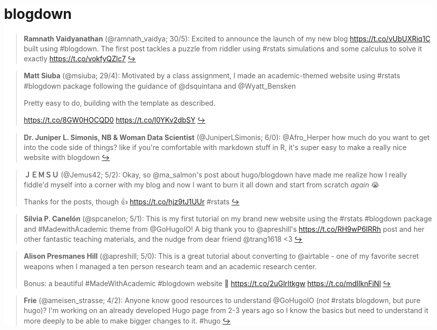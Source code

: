 


# blogdown

> **Ramnath Vaidyanathan** (@ramnath_vaidya; 30/5): Excited to announce the launch of my new blog https://t.co/vUbUXRiq1C built using #blogdown. The first post tackles a puzzle from riddler using #rstats simulations and some calculus to solve it exactly https://t.co/vokfyQZlc7  [&#8618;](https://twitter.com/xieyihui/status/1258826443762675712)




> **Matt Siuba** (@msiuba; 29/4): Motivated by a class assignment, I made an academic-themed website using #rstats #blogdown package following the guidance of @dsquintana and @Wyatt_Bensken 
> >
> Pretty easy to do, building with the template as described.
> >
> https://t.co/8GW0HOCQD0 https://t.co/l0YKv2dbSY  [&#8618;](https://twitter.com/xieyihui/status/1258182650302476288)




> **Dr. Juniper L. Simonis, NB & Woman Data Scientist** (@JuniperLSimonis; 6/0): @Afro_Herper how much do you want to get into the code side of things?
> like if you're comfortable with markdown stuff in R, it's super easy to make a really nice website with blogdown  [&#8618;](https://twitter.com/xieyihui/status/1258979370443501569)




> **ＪＥＭＳＵ** (@Jemus42; 5/2): Okay, so @ma_salmon's post about hugo/blogdown have made me realize how I really fiddle'd myself into a corner with my blog and now I want to burn it all down and start from scratch *again* 😭
> >
> Thanks for the posts, though 👍 https://t.co/hjz9tJ1UUr
> #rstats  [&#8618;](https://twitter.com/xieyihui/status/1260361946362261512)




> **Silvia P. Canelón** (@spcanelon; 5/1): This is my first tutorial on my brand new website using the #rstats #blogdown package and #MadewithAcademic theme from @GoHugoIO! A big thank you to @apreshill's https://t.co/RH9wP6IRRh post and her other fantastic teaching materials, and the nudge from dear friend @trang1618 &lt;3  [&#8618;](https://twitter.com/xieyihui/status/1260213654412242946)




> **Alison Presmanes Hill** (@apreshill; 5/0): This is a great tutorial about converting to @airtable - one of my favorite secret weapons when I managed a ten person research team and an academic research center. 
> >
> Bonus: a beautiful #MadeWithAcademic #blogdown website 🌸 https://t.co/2uGlrltkgw https://t.co/mdIIknFiNl  [&#8618;](https://twitter.com/xieyihui/status/1260223414045835270)




> **Frie** (@ameisen_strasse; 4/2): Anyone know good resources to understand @GoHugoIO (*not* #rstats blogdown, but pure hugo)? I'm working on an already developed Hugo page from 2-3 years ago so I know the basics but need to understand it more deeply to be able to make bigger changes to it. #hugo  [&#8618;](https://twitter.com/xieyihui/status/1258434526658912256)
